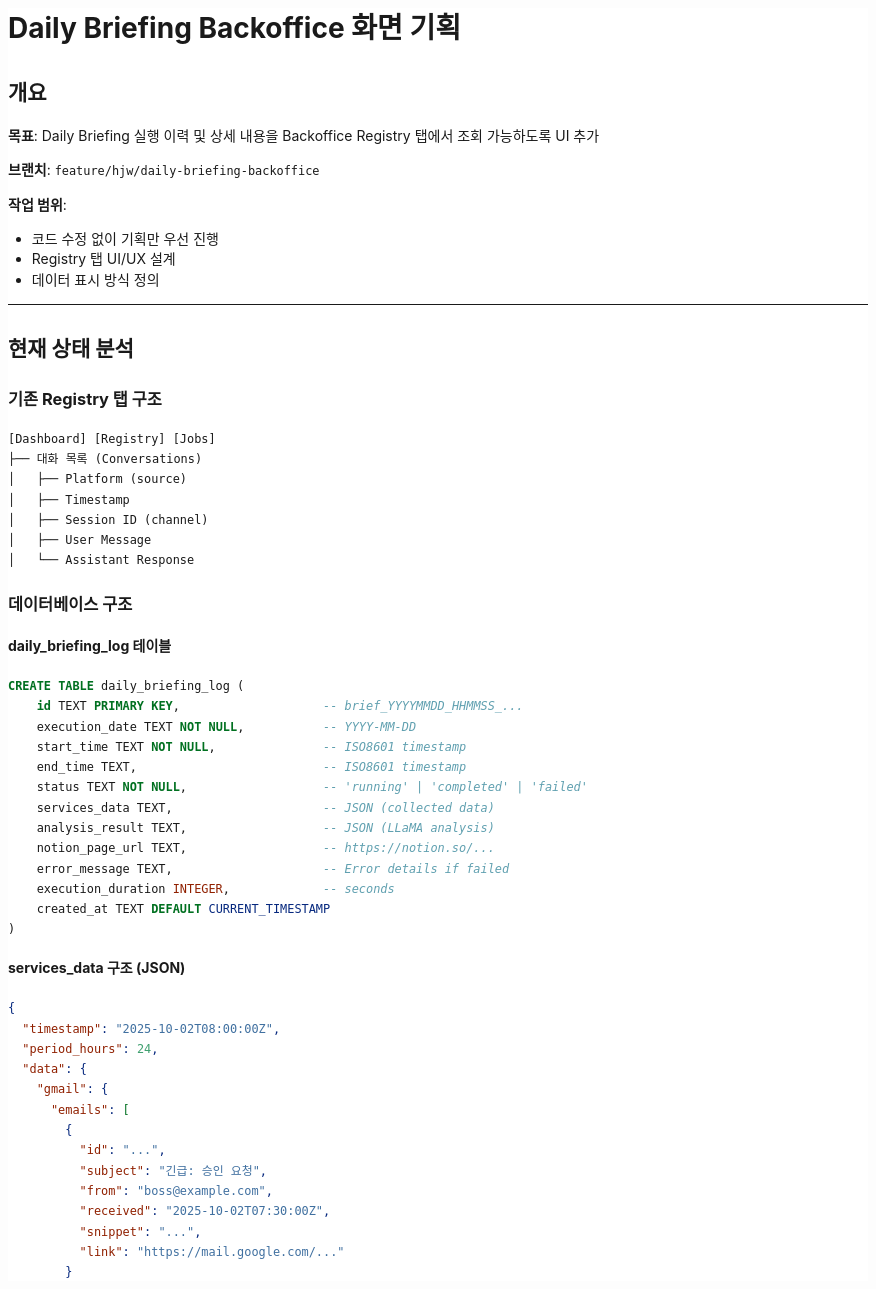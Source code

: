 # Daily Briefing Backoffice 화면 기획

## 개요

**목표**: Daily Briefing 실행 이력 및 상세 내용을 Backoffice Registry 탭에서 조회 가능하도록 UI 추가

**브랜치**: `feature/hjw/daily-briefing-backoffice`

**작업 범위**: 
- 코드 수정 없이 기획만 우선 진행
- Registry 탭 UI/UX 설계
- 데이터 표시 방식 정의

---

## 현재 상태 분석

### 기존 Registry 탭 구조
```
[Dashboard] [Registry] [Jobs]
├── 대화 목록 (Conversations)
│   ├── Platform (source)
│   ├── Timestamp
│   ├── Session ID (channel)
│   ├── User Message
│   └── Assistant Response
```

### 데이터베이스 구조

#### daily_briefing_log 테이블
```sql
CREATE TABLE daily_briefing_log (
    id TEXT PRIMARY KEY,                    -- brief_YYYYMMDD_HHMMSS_...
    execution_date TEXT NOT NULL,           -- YYYY-MM-DD
    start_time TEXT NOT NULL,               -- ISO8601 timestamp
    end_time TEXT,                          -- ISO8601 timestamp
    status TEXT NOT NULL,                   -- 'running' | 'completed' | 'failed'
    services_data TEXT,                     -- JSON (collected data)
    analysis_result TEXT,                   -- JSON (LLaMA analysis)
    notion_page_url TEXT,                   -- https://notion.so/...
    error_message TEXT,                     -- Error details if failed
    execution_duration INTEGER,             -- seconds
    created_at TEXT DEFAULT CURRENT_TIMESTAMP
)
```

#### services_data 구조 (JSON)
```json
{
  "timestamp": "2025-10-02T08:00:00Z",
  "period_hours": 24,
  "data": {
    "gmail": {
      "emails": [
        {
          "id": "...",
          "subject": "긴급: 승인 요청",
          "from": "boss@example.com",
          "received": "2025-10-02T07:30:00Z",
          "snippet": "...",
          "link": "https://mail.google.com/..."
        }
```